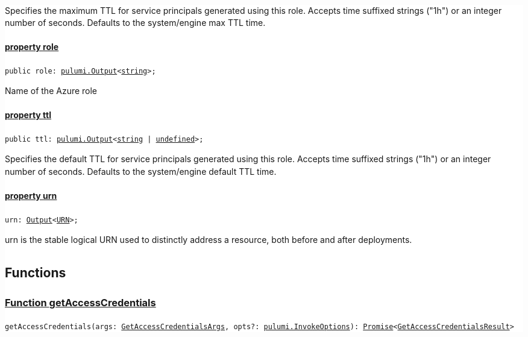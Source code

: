 Specifies the maximum TTL for service principals generated using this role. Accepts time
suffixed strings ("1h") or an integer number of seconds. Defaults to the system/engine max TTL time.

<h4 class="pdoc-member-header" id="BackendRole-role">
<a class="pdoc-child-name" href="https://github.com/pulumi/pulumi-vault/blob/207e7b59fd6b174087a0dc12a33dfcad3ee0712e/sdk/nodejs/azure/backendRole.ts#L65">property <b>role</b></a>
</h4>

<pre class="highlight"><code><span class='kd'>public </span>role: <a href='/docs/reference/pkg/nodejs/pulumi/pulumi/#Output'>pulumi.Output</a>&lt;<span class='kd'><a href='https://developer.mozilla.org/en-US/docs/Web/JavaScript/Reference/Global_Objects/String'>string</a></span>&gt;;</code></pre>

Name of the Azure role

<h4 class="pdoc-member-header" id="BackendRole-ttl">
<a class="pdoc-child-name" href="https://github.com/pulumi/pulumi-vault/blob/207e7b59fd6b174087a0dc12a33dfcad3ee0712e/sdk/nodejs/azure/backendRole.ts#L70">property <b>ttl</b></a>
</h4>

<pre class="highlight"><code><span class='kd'>public </span>ttl: <a href='/docs/reference/pkg/nodejs/pulumi/pulumi/#Output'>pulumi.Output</a>&lt;<span class='kd'><a href='https://developer.mozilla.org/en-US/docs/Web/JavaScript/Reference/Global_Objects/String'>string</a></span> | <span class='kd'><a href='https://developer.mozilla.org/en-US/docs/Web/JavaScript/Reference/Global_Objects/undefined'>undefined</a></span>&gt;;</code></pre>

Specifies the default TTL for service principals generated using this role.
Accepts time suffixed strings ("1h") or an integer number of seconds. Defaults to the system/engine default TTL time.

<h4 class="pdoc-member-header" id="BackendRole-urn">
<a class="pdoc-child-name" href="https://github.com/pulumi/pulumi-vault/blob/207e7b59fd6b174087a0dc12a33dfcad3ee0712e/sdk/nodejs/azure/backendRole.ts#L8">property <b>urn</b></a>
</h4>

<pre class="highlight"><code><span class='kd'></span>urn: <a href='/docs/reference/pkg/nodejs/pulumi/pulumi/#Output'>Output</a>&lt;<a href='/docs/reference/pkg/nodejs/pulumi/pulumi/#URN'>URN</a>&gt;;</code></pre>

urn is the stable logical URN used to distinctly address a resource, both before and after
deployments.


<h2 id="functions">Functions</h2>
<h3 class="pdoc-module-header" id="getAccessCredentials" data-link-title="getAccessCredentials">
    <a href="https://github.com/pulumi/pulumi-vault/blob/207e7b59fd6b174087a0dc12a33dfcad3ee0712e/sdk/nodejs/azure/getAccessCredentials.ts#L8">
        Function <strong>getAccessCredentials</strong>
    </a>
</h3>


<pre class="highlight"><code><span class='kd'></span>getAccessCredentials(args: <a href='#GetAccessCredentialsArgs'>GetAccessCredentialsArgs</a>, opts?: <a href='/docs/reference/pkg/nodejs/pulumi/pulumi/#InvokeOptions'>pulumi.InvokeOptions</a>): <a href='https://developer.mozilla.org/en-US/docs/Web/JavaScript/Reference/Global_Objects/Promise'>Promise</a>&lt;<a href='#GetAccessCredentialsResult'>GetAccessCredentialsResult</a>&gt;</code></pre>
